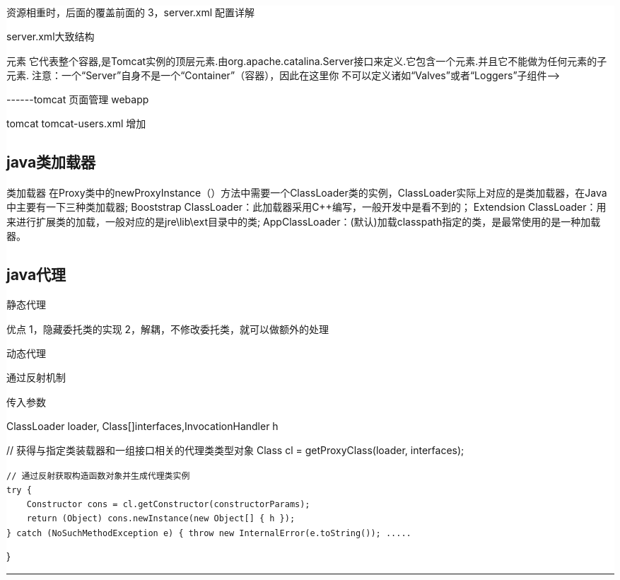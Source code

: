 资源相重时，后面的覆盖前面的
3，server.xml 配置详解


server.xml大致结构


<server>元素
它代表整个容器,是Tomcat实例的顶层元素.由org.apache.catalina.Server接口来定义.它包含一个元素.并且它不能做为任何元素的子元素.
注意：一个“Server”自身不是一个“Container”（容器），因此在这里你
 不可以定义诸如“Valves”或者“Loggers”子组件-->

------tomcat 页面管理 webapp

tomcat tomcat-users.xml 增加   <user username="tomcat" password="123456" roles="manager-gui,manager-script,tomcat,admin-gui,admin-script"/>





java类加载器
-----
类加载器 
在Proxy类中的newProxyInstance（）方法中需要一个ClassLoader类的实例，ClassLoader实际上对应的是类加载器，在Java中主要有一下三种类加载器; 
Booststrap ClassLoader：此加载器采用C++编写，一般开发中是看不到的； 
Extendsion ClassLoader：用来进行扩展类的加载，一般对应的是jre\lib\ext目录中的类; 
AppClassLoader：(默认)加载classpath指定的类，是最常使用的是一种加载器。 






java代理
------
静态代理

优点
1，隐藏委托类的实现
2，解耦，不修改委托类，就可以做额外的处理

动态代理

通过反射机制

传入参数

ClassLoader loader, Class[]interfaces,InvocationHandler h

// 获得与指定类装载器和一组接口相关的代理类类型对象
    Class cl = getProxyClass(loader, interfaces); 

    // 通过反射获取构造函数对象并生成代理类实例
    try { 
        Constructor cons = cl.getConstructor(constructorParams); 
        return (Object) cons.newInstance(new Object[] { h }); 
    } catch (NoSuchMethodException e) { throw new InternalError(e.toString()); .....
}

------
